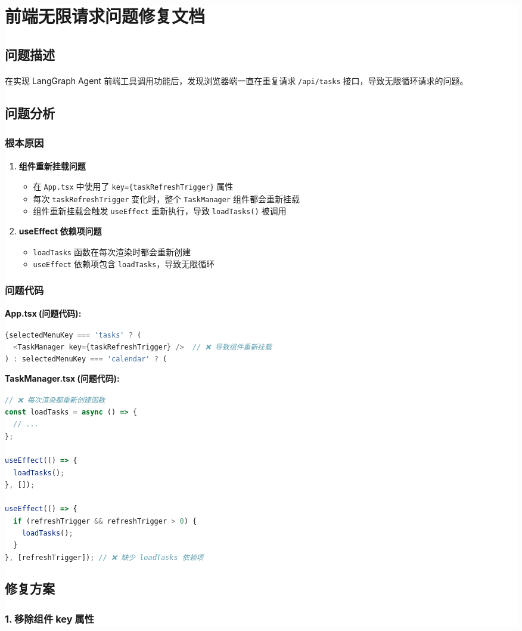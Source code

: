 # 前端无限请求问题修复文档

## 问题描述

在实现 LangGraph Agent 前端工具调用功能后，发现浏览器端一直在重复请求 `/api/tasks` 接口，导致无限循环请求的问题。

## 问题分析

### 根本原因

1. **组件重新挂载问题**
   - 在 `App.tsx` 中使用了 `key={taskRefreshTrigger}` 属性
   - 每次 `taskRefreshTrigger` 变化时，整个 `TaskManager` 组件都会重新挂载
   - 组件重新挂载会触发 `useEffect` 重新执行，导致 `loadTasks()` 被调用

2. **useEffect 依赖项问题**
   - `loadTasks` 函数在每次渲染时都会重新创建
   - `useEffect` 依赖项包含 `loadTasks`，导致无限循环

### 问题代码

**App.tsx (问题代码):**
```typescript
{selectedMenuKey === 'tasks' ? (
  <TaskManager key={taskRefreshTrigger} />  // ❌ 导致组件重新挂载
) : selectedMenuKey === 'calendar' ? (
```

**TaskManager.tsx (问题代码):**
```typescript
// ❌ 每次渲染都重新创建函数
const loadTasks = async () => {
  // ...
};

useEffect(() => {
  loadTasks();
}, []);

useEffect(() => {
  if (refreshTrigger && refreshTrigger > 0) {
    loadTasks();
  }
}, [refreshTrigger]); // ❌ 缺少 loadTasks 依赖项
```

## 修复方案

### 1. 移除组件 key 属性
